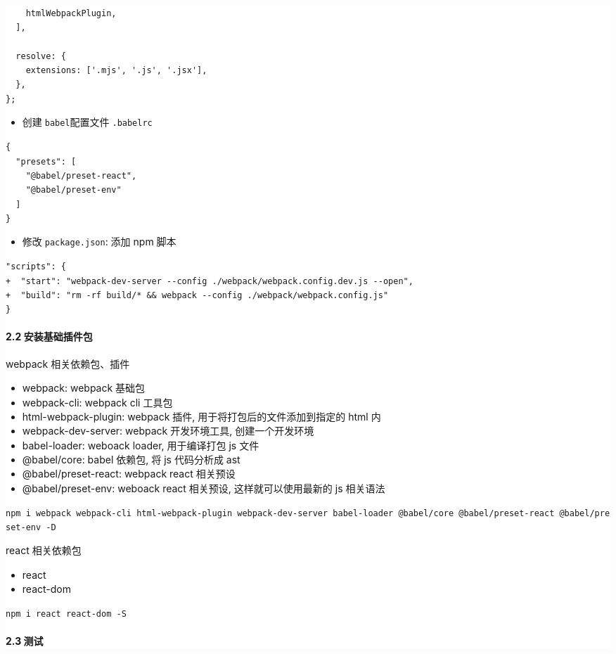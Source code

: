 ```
    htmlWebpackPlugin,
  ],

  resolve: {
    extensions: ['.mjs', '.js', '.jsx'],
  },
};
```

- 创建 `babel`配置文件 `.babelrc`

```
{
  "presets": [
    "@babel/preset-react",
    "@babel/preset-env"
  ]
}
```

- 修改 `package.json`: 添加 npm 脚本

```
"scripts": {
+  "start": "webpack-dev-server --config ./webpack/webpack.config.dev.js --open",
+  "build": "rm -rf build/* && webpack --config ./webpack/webpack.config.js"
}
```

#### 2.2 安装基础插件包

webpack 相关依赖包、插件

- webpack: webpack 基础包
- webpack-cli: webpack cli 工具包
- html-webpack-plugin: webpack 插件, 用于将打包后的文件添加到指定的 html 内
- webpack-dev-server: webpack 开发环境工具, 创建一个开发环境
- babel-loader: weboack loader, 用于编译打包 js 文件
- @babel/core: babel 依赖包, 将 js 代码分析成 ast
- @babel/preset-react: webpack react 相关预设
- @babel/preset-env: weboack react 相关预设, 这样就可以使用最新的 js 相关语法

```
npm i webpack webpack-cli html-webpack-plugin webpack-dev-server babel-loader @babel/core @babel/preset-react @babel/preset-env -D
```

react 相关依赖包

- react
- react-dom

```
npm i react react-dom -S
```

#### 2.3 测试
